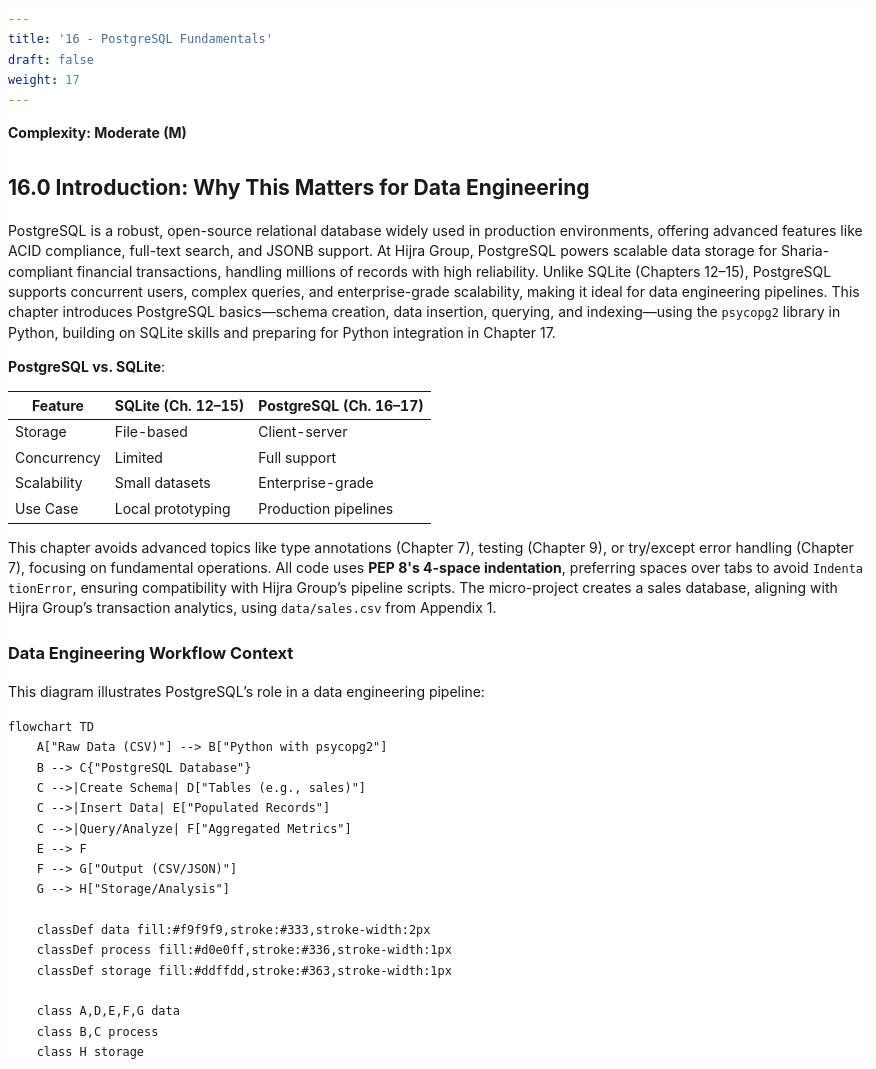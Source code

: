 ```yaml
---
title: '16 - PostgreSQL Fundamentals'
draft: false
weight: 17
---
```


**Complexity: Moderate (M)**

## 16.0 Introduction: Why This Matters for Data Engineering

PostgreSQL is a robust, open-source relational database widely used in production environments, offering advanced features like ACID compliance, full-text search, and JSONB support. At Hijra Group, PostgreSQL powers scalable data storage for Sharia-compliant financial transactions, handling millions of records with high reliability. Unlike SQLite (Chapters 12–15), PostgreSQL supports concurrent users, complex queries, and enterprise-grade scalability, making it ideal for data engineering pipelines. This chapter introduces PostgreSQL basics—schema creation, data insertion, querying, and indexing—using the `psycopg2` library in Python, building on SQLite skills and preparing for Python integration in Chapter 17.

**PostgreSQL vs. SQLite**:

| Feature     | SQLite (Ch. 12–15) | PostgreSQL (Ch. 16–17) |
| ----------- | ------------------ | ---------------------- |
| Storage     | File-based         | Client-server          |
| Concurrency | Limited            | Full support           |
| Scalability | Small datasets     | Enterprise-grade       |
| Use Case    | Local prototyping  | Production pipelines   |

This chapter avoids advanced topics like type annotations (Chapter 7), testing (Chapter 9), or try/except error handling (Chapter 7), focusing on fundamental operations. All code uses **PEP 8's 4-space indentation**, preferring spaces over tabs to avoid `IndentationError`, ensuring compatibility with Hijra Group’s pipeline scripts. The micro-project creates a sales database, aligning with Hijra Group’s transaction analytics, using `data/sales.csv` from Appendix 1.

### Data Engineering Workflow Context

This diagram illustrates PostgreSQL’s role in a data engineering pipeline:

```mermaid
flowchart TD
    A["Raw Data (CSV)"] --> B["Python with psycopg2"]
    B --> C{"PostgreSQL Database"}
    C -->|Create Schema| D["Tables (e.g., sales)"]
    C -->|Insert Data| E["Populated Records"]
    C -->|Query/Analyze| F["Aggregated Metrics"]
    E --> F
    F --> G["Output (CSV/JSON)"]
    G --> H["Storage/Analysis"]

    classDef data fill:#f9f9f9,stroke:#333,stroke-width:2px
    classDef process fill:#d0e0ff,stroke:#336,stroke-width:1px
    classDef storage fill:#ddffdd,stroke:#363,stroke-width:1px

    class A,D,E,F,G data
    class B,C process
    class H storage
```
